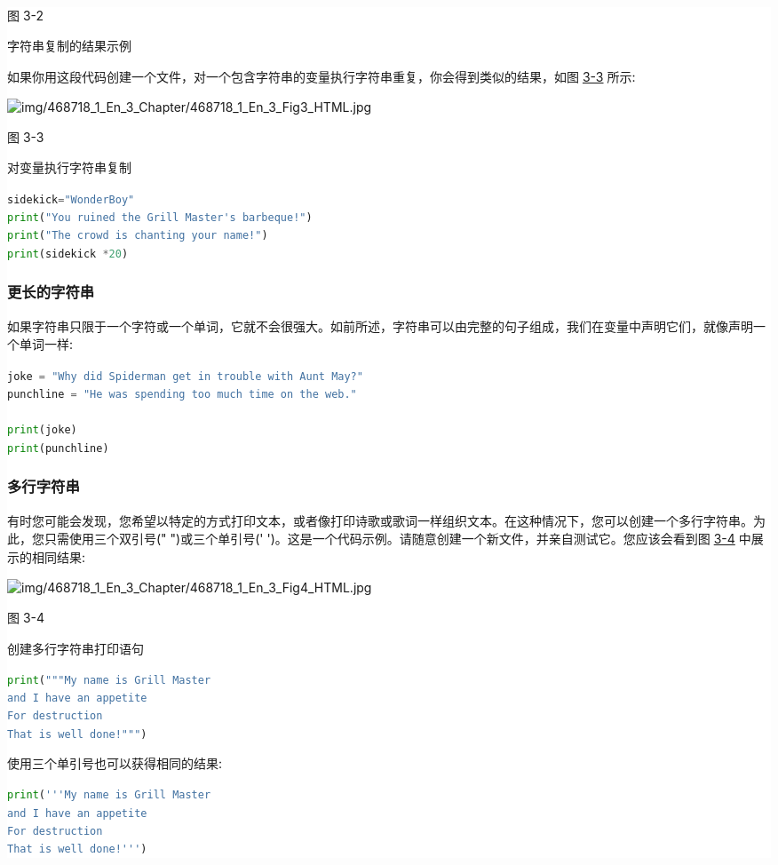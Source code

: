 图 3-2

字符串复制的结果示例

如果你用这段代码创建一个文件，对一个包含字符串的变量执行字符串重复，你会得到类似的结果，如图 [3-3](#Fig3) 所示:

![img/468718_1_En_3_Chapter/468718_1_En_3_Fig3_HTML.jpg](img/468718_1_En_3_Chapter/468718_1_En_3_Fig3_HTML.jpg)

图 3-3

对变量执行字符串复制

```py
sidekick="WonderBoy"
print("You ruined the Grill Master's barbeque!")
print("The crowd is chanting your name!")
print(sidekick *20)

```

### 更长的字符串

如果字符串只限于一个字符或一个单词，它就不会很强大。如前所述，字符串可以由完整的句子组成，我们在变量中声明它们，就像声明一个单词一样:

```py
joke = "Why did Spiderman get in trouble with Aunt May?"
punchline = "He was spending too much time on the web."

print(joke)
print(punchline)

```

### 多行字符串

有时您可能会发现，您希望以特定的方式打印文本，或者像打印诗歌或歌词一样组织文本。在这种情况下，您可以创建一个多行字符串。为此，您只需使用三个双引号(" ")或三个单引号(' ')。这是一个代码示例。请随意创建一个新文件，并亲自测试它。您应该会看到图 [3-4](#Fig4) 中展示的相同结果:

![img/468718_1_En_3_Chapter/468718_1_En_3_Fig4_HTML.jpg](img/468718_1_En_3_Chapter/468718_1_En_3_Fig4_HTML.jpg)

图 3-4

创建多行字符串打印语句

```py
print("""My name is Grill Master
and I have an appetite
For destruction
That is well done!""")

```

使用三个单引号也可以获得相同的结果:

```py
print('''My name is Grill Master
and I have an appetite
For destruction
That is well done!''')

```
